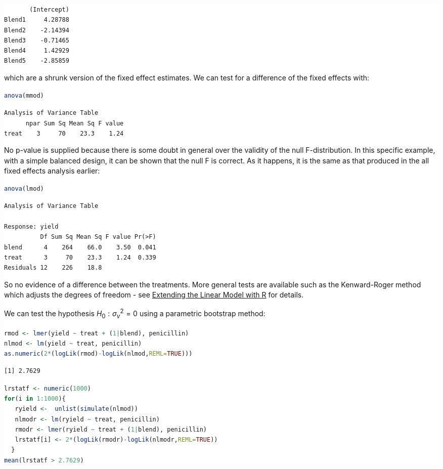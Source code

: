            (Intercept)
    Blend1     4.28788
    Blend2    -2.14394
    Blend3    -0.71465
    Blend4     1.42929
    Blend5    -2.85859

which are a shrunk version of the fixed effect estimates. We can test
for a difference of the fixed effects with:

``` r
anova(mmod)
```

    Analysis of Variance Table
          npar Sum Sq Mean Sq F value
    treat    3     70    23.3    1.24

No p-value is supplied because there is some doubt in general over the
validity of the null F-distribution. In this specific example, with a
simple balanced design, it can be shown that the null F is correct. As
it happens, it is the same as that produced in the all fixed effects
analysis earlier:

``` r
anova(lmod)
```

    Analysis of Variance Table

    Response: yield
              Df Sum Sq Mean Sq F value Pr(>F)
    blend      4    264    66.0    3.50  0.041
    treat      3     70    23.3    1.24  0.339
    Residuals 12    226    18.8               

So no evidence of a difference between the treatments. More general
tests are available such as the Kenward-Roger method which adjusts the
degrees of freedom - see [Extending the Linear Model with
R](https://julianfaraway.github.io/faraway/ELM/) for details.

We can test the hypothesis $H_0: \sigma^2_v = 0$ using a parametric
bootstrap method:

``` r
rmod <- lmer(yield ~ treat + (1|blend), penicillin)
nlmod <- lm(yield ~ treat, penicillin)
as.numeric(2*(logLik(rmod)-logLik(nlmod,REML=TRUE)))
```

    [1] 2.7629

``` r
lrstatf <- numeric(1000)
for(i in 1:1000){
   ryield <-  unlist(simulate(nlmod))
   nlmodr <- lm(ryield ~ treat, penicillin)
   rmodr <- lmer(ryield ~ treat + (1|blend), penicillin)
   lrstatf[i] <- 2*(logLik(rmodr)-logLik(nlmodr,REML=TRUE))
  }
mean(lrstatf > 2.7629)
```

